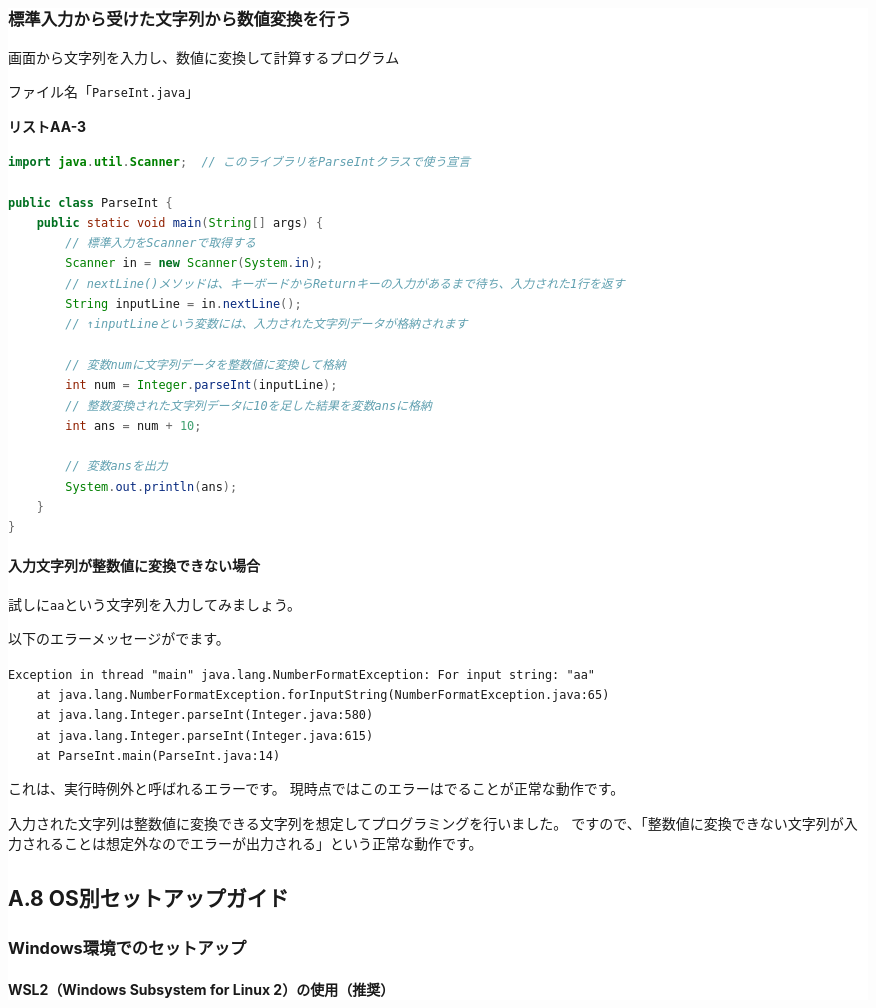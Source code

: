 ### 標準入力から受けた文字列から数値変換を行う

画面から文字列を入力し、数値に変換して計算するプログラム

ファイル名「```ParseInt.java```」

<span class="listing-number">**リストAA-3**</span>

```java
import java.util.Scanner;  // このライブラリをParseIntクラスで使う宣言

public class ParseInt {
    public static void main(String[] args) {
        // 標準入力をScannerで取得する
        Scanner in = new Scanner(System.in);
        // nextLine()メソッドは、キーボードからReturnキーの入力があるまで待ち、入力された1行を返す
        String inputLine = in.nextLine();
        // ↑inputLineという変数には、入力された文字列データが格納されます

        // 変数numに文字列データを整数値に変換して格納
        int num = Integer.parseInt(inputLine);
        // 整数変換された文字列データに10を足した結果を変数ansに格納
        int ans = num + 10;

        // 変数ansを出力
        System.out.println(ans);
    }
}
```

#### 入力文字列が整数値に変換できない場合

試しに`aa`という文字列を入力してみましょう。

以下のエラーメッセージがでます。
```
Exception in thread "main" java.lang.NumberFormatException: For input string: "aa"
	at java.lang.NumberFormatException.forInputString(NumberFormatException.java:65)
	at java.lang.Integer.parseInt(Integer.java:580)
	at java.lang.Integer.parseInt(Integer.java:615)
	at ParseInt.main(ParseInt.java:14)
```

これは、実行時例外と呼ばれるエラーです。
現時点ではこのエラーはでることが正常な動作です。

入力された文字列は整数値に変換できる文字列を想定してプログラミングを行いました。
ですので、「整数値に変換できない文字列が入力されることは想定外なのでエラーが出力される」という正常な動作です。

## A.8 OS別セットアップガイド

### Windows環境でのセットアップ

#### WSL2（Windows Subsystem for Linux 2）の使用（推奨）
